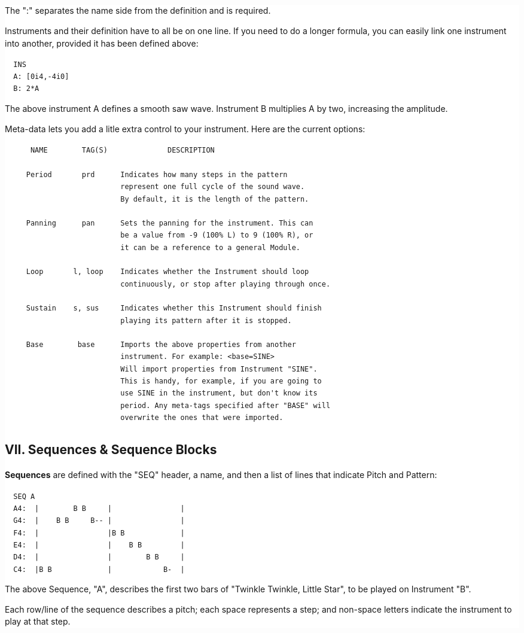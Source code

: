 The ":" separates the name side from the definition and is required.

Instruments and their definition have to all be on one line. If you need to
do a longer formula, you can easily link one instrument into another,
provided it has been defined above:

      INS
      A: [0i4,-4i0]
      B: 2*A

The above instrument A defines a smooth saw wave. Instrument B multiplies
A by two, increasing the amplitude.

Meta-data lets you add a litle extra control to your instrument. Here
are the current options:

          NAME        TAG(S)              DESCRIPTION

         Period       prd      Indicates how many steps in the pattern
                               represent one full cycle of the sound wave.
                               By default, it is the length of the pattern.
                               
         Panning      pan      Sets the panning for the instrument. This can 
                               be a value from -9 (100% L) to 9 (100% R), or 
                               it can be a reference to a general Module.

         Loop       l, loop    Indicates whether the Instrument should loop
                               continuously, or stop after playing through once.

         Sustain    s, sus     Indicates whether this Instrument should finish
                               playing its pattern after it is stopped.

         Base        base      Imports the above properties from another
                               instrument. For example: <base=SINE>
                               Will import properties from Instrument "SINE".
                               This is handy, for example, if you are going to
                               use SINE in the instrument, but don't know its
                               period. Any meta-tags specified after "BASE" will
                               overwrite the ones that were imported.

<h2>VII. Sequences & Sequence Blocks</h2>

<b>Sequences</b> are defined with the "SEQ" header, a name, and then a list of
lines that indicate Pitch and Pattern:

      SEQ A
      A4:  |        B B     |                |
      G4:  |    B B     B-- |                |
      F4:  |                |B B             |
      E4:  |                |    B B         |
      D4:  |                |        B B     |
      C4:  |B B             |            B-  |

The above Sequence, "A", describes the first two bars of "Twinkle Twinkle,
Little Star", to be played on Instrument "B".

Each row/line of the sequence describes a pitch; each space represents a
step; and non-space letters indicate the instrument to play at that step.
